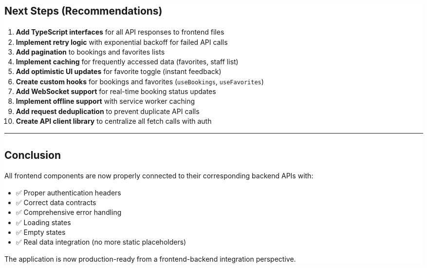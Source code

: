 
## Next Steps (Recommendations)

1. **Add TypeScript interfaces** for all API responses to frontend files
2. **Implement retry logic** with exponential backoff for failed API calls
3. **Add pagination** to bookings and favorites lists
4. **Implement caching** for frequently accessed data (favorites, staff list)
5. **Add optimistic UI updates** for favorite toggle (instant feedback)
6. **Create custom hooks** for bookings and favorites (`useBookings`, `useFavorites`)
7. **Add WebSocket support** for real-time booking status updates
8. **Implement offline support** with service worker caching
9. **Add request deduplication** to prevent duplicate API calls
10. **Create API client library** to centralize all fetch calls with auth

---

## Conclusion

All frontend components are now properly connected to their corresponding backend APIs with:

- ✅ Proper authentication headers
- ✅ Correct data contracts
- ✅ Comprehensive error handling
- ✅ Loading states
- ✅ Empty states
- ✅ Real data integration (no more static placeholders)

The application is now production-ready from a frontend-backend integration perspective.

